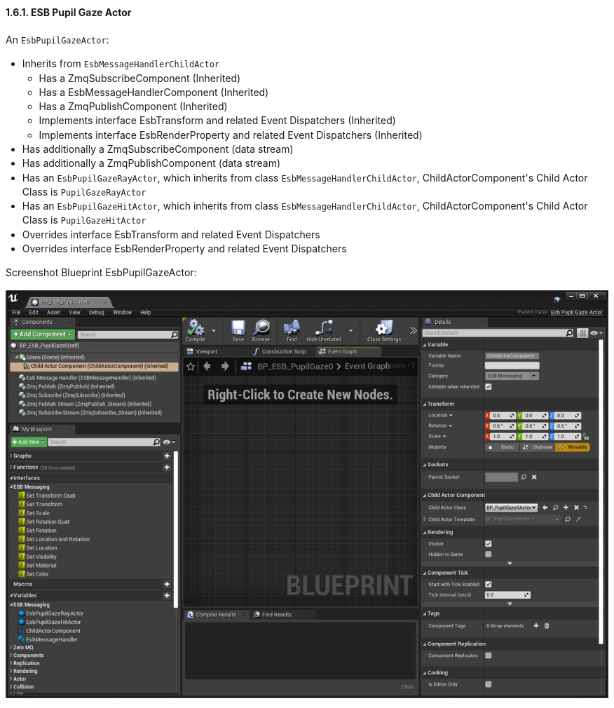 <div style='page-break-after: always'></div>

#### 1.6.1. ESB Pupil Gaze Actor

An `EsbPupilGazeActor`:

* Inherits from `EsbMessageHandlerChildActor`
  * Has a ZmqSubscribeComponent (Inherited)
  * Has a EsbMessageHandlerComponent (Inherited)
  * Has a ZmqPublishComponent (Inherited)
  * Implements interface EsbTransform and related Event Dispatchers (Inherited)
  * Implements interface EsbRenderProperty and related Event Dispatchers (Inherited)
* Has additionally a ZmqSubscribeComponent (data stream)
* Has additionally a ZmqPublishComponent (data stream)
* Has an `EsbPupilGazeRayActor`, which inherits from class `EsbMessageHandlerChildActor`, ChildActorComponent's Child Actor Class is `PupilGazeRayActor`
* Has an `EsbPupilGazeHitActor`, which inherits from class `EsbMessageHandlerChildActor`, ChildActorComponent's Child Actor Class is `PupilGazeHitActor`
* Overrides interface EsbTransform and related Event Dispatchers
* Overrides interface EsbRenderProperty and related Event Dispatchers

Screenshot Blueprint EsbPupilGazeActor:

![Screenshot Blueprint EsbPupilGazeActor](Docs/ScreenshotBlueprintEsbPupilGazeActor.jpg "Screenshot Blueprint EsbPupilGazeActor")
